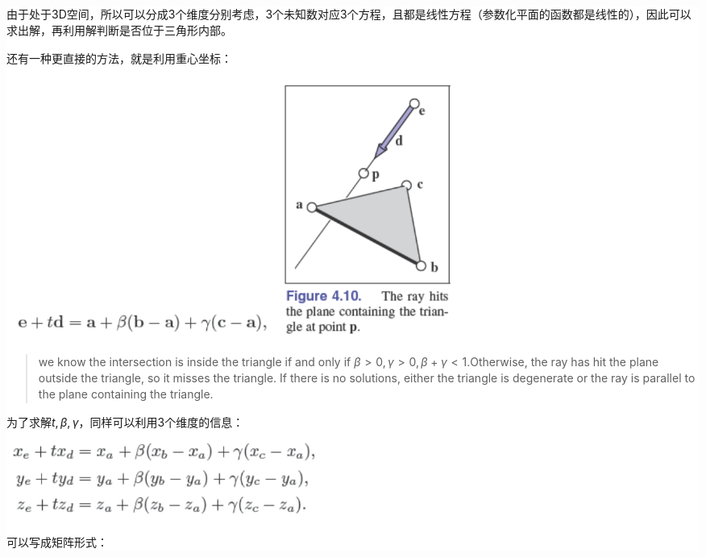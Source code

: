 由于处于3D空间，所以可以分成3个维度分别考虑，3个未知数对应3个方程，且都是线性方程（参数化平面的函数都是线性的），因此可以求出解，再利用解判断是否位于三角形内部。

还有一种更直接的方法，就是利用重心坐标：

<img src="picture/image-20221030170638728.png" alt="image-20221030170638728" style="zoom:67%;" />

<img src="picture/image-20221030170649130.png" alt="image-20221030170649130" style="zoom:67%;" />

> we know the intersection is inside the triangle if and only if $\beta>0, \gamma>0,\beta+\gamma<1$.Otherwise, the ray has hit the plane outside the triangle, so it misses the triangle. If there is no solutions, either the triangle is degenerate or the ray is parallel to the plane containing the triangle.

为了求解$t,\beta,\gamma$，同样可以利用3个维度的信息：

<img src="picture/image-20221030171328090.png" alt="image-20221030171328090" style="zoom:67%;" />

可以写成矩阵形式：
